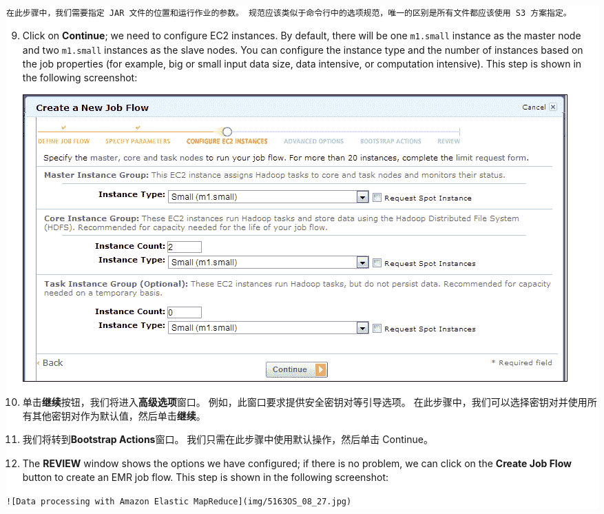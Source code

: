     在此步骤中，我们需要指定 JAR 文件的位置和运行作业的参数。 规范应该类似于命令行中的选项规范，唯一的区别是所有文件都应该使用 S3 方案指定。

9.  Click on **Continue**; we need to configure EC2 instances. By default, there will be one `m1.small` instance as the master node and two `m1.small` instances as the slave nodes. You can configure the instance type and the number of instances based on the job properties (for example, big or small input data size, data intensive, or computation intensive). This step is shown in the following screenshot:

    ![Data processing with Amazon Elastic MapReduce](img/5163OS_08_26.jpg)

10.  单击**继续**按钮，我们将进入**高级选项**窗口。 例如，此窗口要求提供安全密钥对等引导选项。 在此步骤中，我们可以选择密钥对并使用所有其他密钥对作为默认值，然后单击**继续**。
11.  我们将转到**Bootstrap Actions**窗口。 我们只需在此步骤中使用默认操作，然后单击 Continue。
12.  The **REVIEW** window shows the options we have configured; if there is no problem, we can click on the **Create Job Flow** button to create an EMR job flow. This step is shown in the following screenshot:

    ![Data processing with Amazon Elastic MapReduce](img/5163OS_08_27.jpg)
